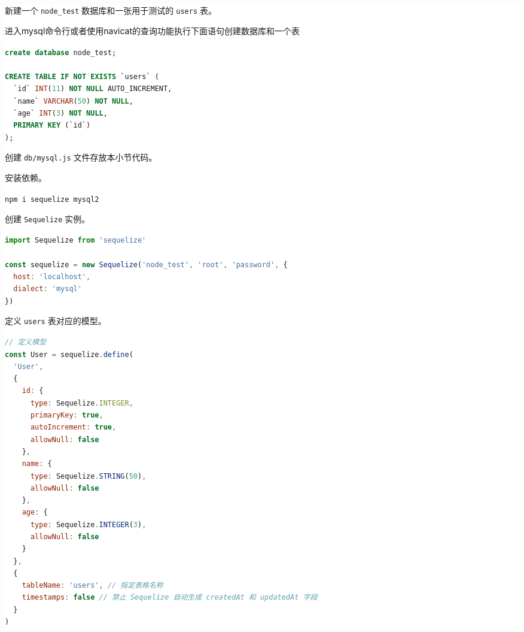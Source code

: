 新建一个 `node_test` 数据库和一张用于测试的 `users` 表。

进入mysql命令行或者使用navicat的查询功能执行下面语句创建数据库和一个表

```sql
create database node_test;

CREATE TABLE IF NOT EXISTS `users` (
  `id` INT(11) NOT NULL AUTO_INCREMENT,
  `name` VARCHAR(50) NOT NULL,
  `age` INT(3) NOT NULL,
  PRIMARY KEY (`id`)
);
```

创建 `db/mysql.js` 文件存放本小节代码。

安装依赖。

```
npm i sequelize mysql2
```

创建 `Sequelize` 实例。

```js
import Sequelize from 'sequelize'

const sequelize = new Sequelize('node_test', 'root', 'password', {
  host: 'localhost',
  dialect: 'mysql'
})
```

定义 `users` 表对应的模型。

```js
// 定义模型
const User = sequelize.define(
  'User',
  {
    id: {
      type: Sequelize.INTEGER,
      primaryKey: true,
      autoIncrement: true,
      allowNull: false
    },
    name: {
      type: Sequelize.STRING(50),
      allowNull: false
    },
    age: {
      type: Sequelize.INTEGER(3),
      allowNull: false
    }
  },
  {
    tableName: 'users', // 指定表格名称
    timestamps: false // 禁止 Sequelize 自动生成 createdAt 和 updatedAt 字段
  }
)
```
